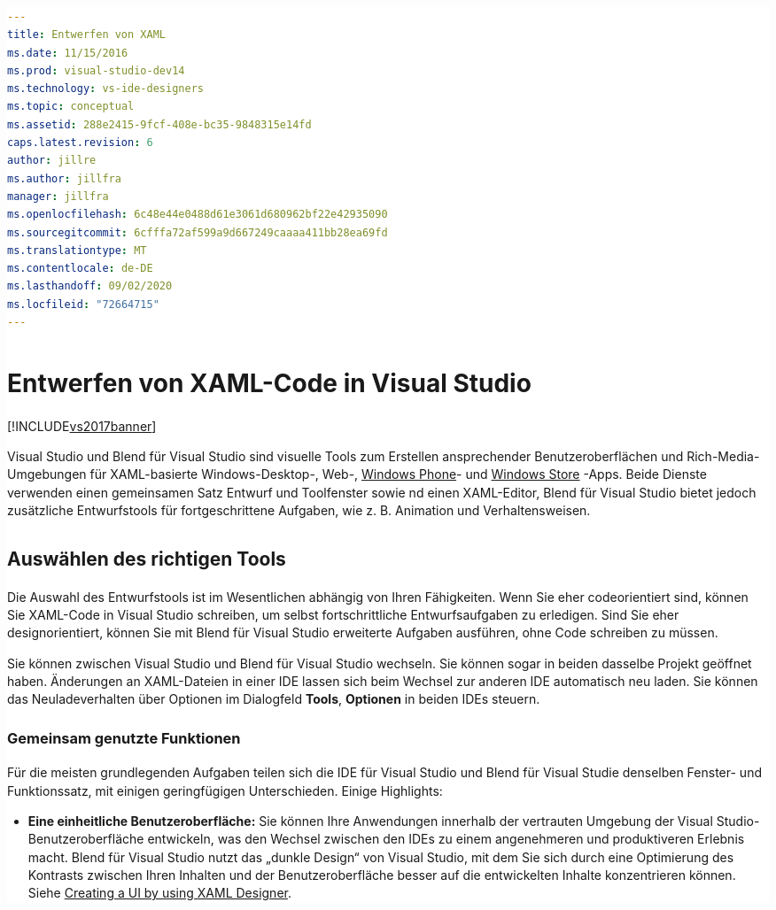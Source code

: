 ```yaml
---
title: Entwerfen von XAML
ms.date: 11/15/2016
ms.prod: visual-studio-dev14
ms.technology: vs-ide-designers
ms.topic: conceptual
ms.assetid: 288e2415-9fcf-408e-bc35-9848315e14fd
caps.latest.revision: 6
author: jillre
ms.author: jillfra
manager: jillfra
ms.openlocfilehash: 6c48e44e0488d61e3061d680962bf22e42935090
ms.sourcegitcommit: 6cfffa72af599a9d667249caaaa411bb28ea69fd
ms.translationtype: MT
ms.contentlocale: de-DE
ms.lasthandoff: 09/02/2020
ms.locfileid: "72664715"
---
```

# <a name="designing-xaml-in-visual-studio"></a>Entwerfen von XAML-Code in Visual Studio
[!INCLUDE[vs2017banner](../includes/vs2017banner.md)]

Visual Studio und Blend für Visual Studio sind visuelle Tools zum Erstellen ansprechender Benutzeroberflächen und Rich-Media-Umgebungen für XAML-basierte Windows-Desktop-, Web-, [Windows Phone](https://msdn.microsoft.com/library/windowsphone/develop/jj683071.aspx)- und [Windows Store](https://msdn.microsoft.com/library/windows/apps/jj129478.aspx) -Apps. Beide Dienste verwenden einen gemeinsamen Satz Entwurf und Toolfenster sowie nd einen XAML-Editor, Blend für Visual Studio bietet jedoch zusätzliche Entwurfstools für fortgeschrittene Aufgaben, wie z. B. Animation und Verhaltensweisen.

## <a name="choosing-the-right-tool"></a>Auswählen des richtigen Tools
 Die Auswahl des Entwurfstools ist im Wesentlichen abhängig von Ihren Fähigkeiten. Wenn Sie eher codeorientiert sind, können Sie XAML-Code in Visual Studio schreiben, um selbst fortschrittliche Entwurfsaufgaben zu erledigen. Sind Sie eher designorientiert, können Sie mit Blend für Visual Studio erweiterte Aufgaben ausführen, ohne Code schreiben zu müssen.

 Sie können zwischen Visual Studio und Blend für Visual Studio wechseln. Sie können sogar in beiden dasselbe Projekt geöffnet haben. Änderungen an XAML-Dateien in einer IDE lassen sich beim Wechsel zur anderen IDE automatisch neu laden. Sie können das Neuladeverhalten über Optionen im Dialogfeld **Tools**, **Optionen** in beiden IDEs steuern.

### <a name="shared-capabilities"></a>Gemeinsam genutzte Funktionen
 Für die meisten grundlegenden Aufgaben teilen sich die IDE für Visual Studio und Blend für Visual Studie denselben Fenster- und Funktionssatz, mit einigen geringfügigen Unterschieden. Einige Highlights:

- **Eine einheitliche Benutzeroberfläche:** Sie können Ihre Anwendungen innerhalb der vertrauten Umgebung der Visual Studio-Benutzeroberfläche entwickeln, was den Wechsel zwischen den IDEs zu einem angenehmeren und produktiveren Erlebnis macht. Blend für Visual Studio nutzt das „dunkle Design“ von Visual Studio, mit dem Sie sich durch eine Optimierung des Kontrasts zwischen Ihren Inhalten und der Benutzeroberfläche besser auf die entwickelten Inhalte konzentrieren können. Siehe [Creating a UI by using XAML Designer](../designers/creating-a-ui-by-using-xaml-designer-in-visual-studio.md).
